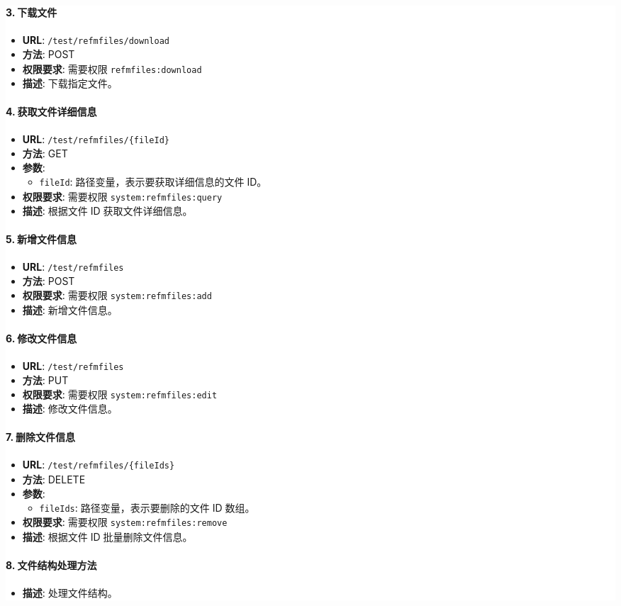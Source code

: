 #### 3. 下载文件

- **URL**: `/test/refmfiles/download`
- **方法**: POST
- **权限要求**: 需要权限 `refmfiles:download`
- **描述**: 下载指定文件。

#### 4. 获取文件详细信息

- **URL**: `/test/refmfiles/{fileId}`
- **方法**: GET
- **参数**: 
  - `fileId`: 路径变量，表示要获取详细信息的文件 ID。
- **权限要求**: 需要权限 `system:refmfiles:query`
- **描述**: 根据文件 ID 获取文件详细信息。

#### 5. 新增文件信息

- **URL**: `/test/refmfiles`
- **方法**: POST
- **权限要求**: 需要权限 `system:refmfiles:add`
- **描述**: 新增文件信息。

#### 6. 修改文件信息

- **URL**: `/test/refmfiles`
- **方法**: PUT
- **权限要求**: 需要权限 `system:refmfiles:edit`
- **描述**: 修改文件信息。

#### 7. 删除文件信息

- **URL**: `/test/refmfiles/{fileIds}`
- **方法**: DELETE
- **参数**: 
  - `fileIds`: 路径变量，表示要删除的文件 ID 数组。
- **权限要求**: 需要权限 `system:refmfiles:remove`
- **描述**: 根据文件 ID 批量删除文件信息。

#### 8. 文件结构处理方法

- **描述**: 处理文件结构。



